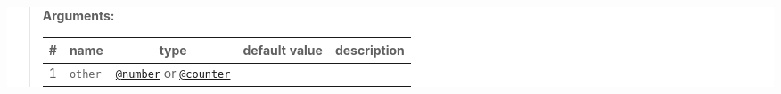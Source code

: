 >**Arguments:**
>
>| # | name | type | default value | description |
>| - | ---- | ---- | ------------- | ----------- |
>| 1 | `other` | [`@number`](std-docs/number) or [`@counter`](std-docs/counter) | | |
>
